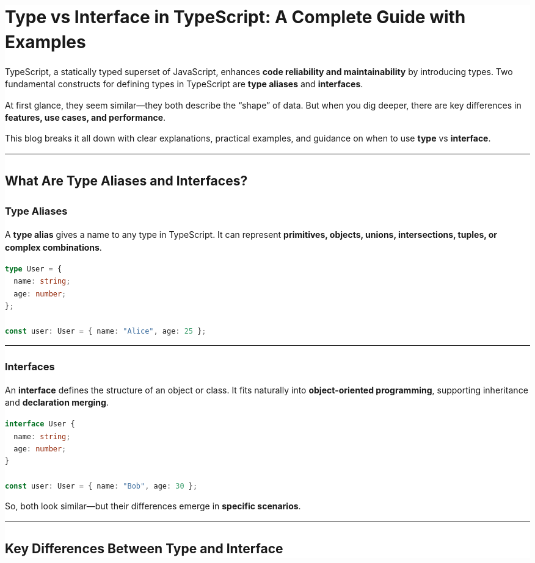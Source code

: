 
# Type vs Interface in TypeScript: A Complete Guide with Examples

TypeScript, a statically typed superset of JavaScript, enhances **code reliability and maintainability** by introducing types. Two fundamental constructs for defining types in TypeScript are **type aliases** and **interfaces**.

At first glance, they seem similar—they both describe the “shape” of data. But when you dig deeper, there are key differences in **features, use cases, and performance**.

This blog breaks it all down with clear explanations, practical examples, and guidance on when to use **type** vs **interface**.

---

## What Are Type Aliases and Interfaces?

### Type Aliases

A **type alias** gives a name to any type in TypeScript. It can represent **primitives, objects, unions, intersections, tuples, or complex combinations**.

```ts
type User = {
  name: string;
  age: number;
};

const user: User = { name: "Alice", age: 25 };
```

---

### Interfaces

An **interface** defines the structure of an object or class. It fits naturally into **object-oriented programming**, supporting inheritance and **declaration merging**.

```ts
interface User {
  name: string;
  age: number;
}

const user: User = { name: "Bob", age: 30 };
```

So, both look similar—but their differences emerge in **specific scenarios**.

---

## Key Differences Between Type and Interface

